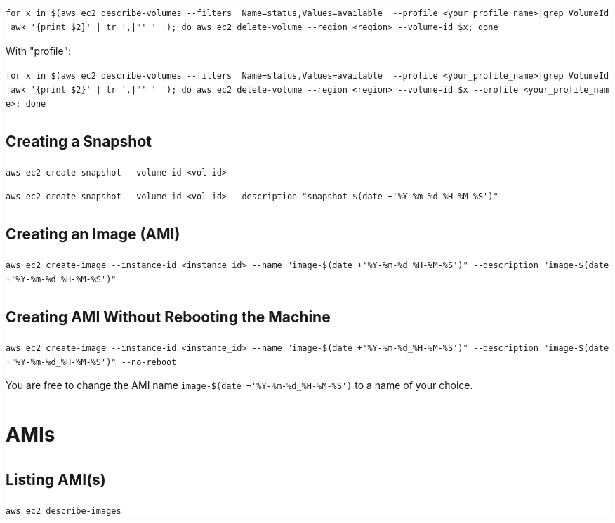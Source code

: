 ```
for x in $(aws ec2 describe-volumes --filters  Name=status,Values=available  --profile <your_profile_name>|grep VolumeId|awk '{print $2}' | tr ',|"' ' '); do aws ec2 delete-volume --region <region> --volume-id $x; done
```

With "profile":

```
for x in $(aws ec2 describe-volumes --filters  Name=status,Values=available  --profile <your_profile_name>|grep VolumeId|awk '{print $2}' | tr ',|"' ' '); do aws ec2 delete-volume --region <region> --volume-id $x --profile <your_profile_name>; done
```



## Creating a Snapshot

```
aws ec2 create-snapshot --volume-id <vol-id>
```

```
aws ec2 create-snapshot --volume-id <vol-id> --description "snapshot-$(date +'%Y-%m-%d_%H-%M-%S')"
```



## Creating an Image (AMI)

```
aws ec2 create-image --instance-id <instance_id> --name "image-$(date +'%Y-%m-%d_%H-%M-%S')" --description "image-$(date +'%Y-%m-%d_%H-%M-%S')"
```



## Creating AMI Without Rebooting the Machine

```
aws ec2 create-image --instance-id <instance_id> --name "image-$(date +'%Y-%m-%d_%H-%M-%S')" --description "image-$(date +'%Y-%m-%d_%H-%M-%S')" --no-reboot
```

You are free to change the AMI name ``` image-$(date +'%Y-%m-%d_%H-%M-%S') ``` to a name of your choice.


# AMIs



## Listing AMI(s)

```
aws ec2 describe-images
```
